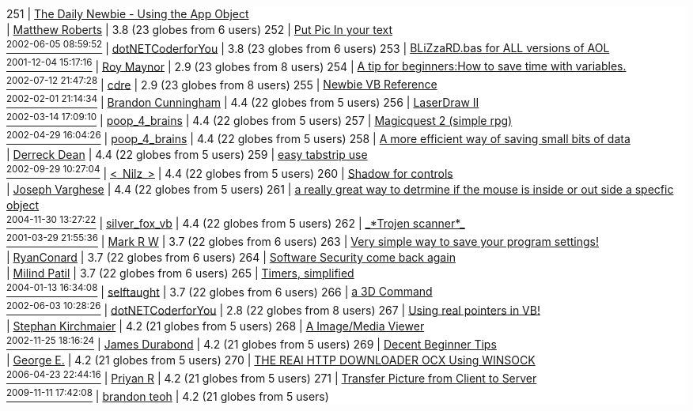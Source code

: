 251 | [The Daily Newbie \- Using the App Object<br />](https://github.com/Planet-Source-Code/matthew-roberts-the-daily-newbie-using-the-app-object__1-23532) | [Matthew Roberts](../ByAuthor/matthew-roberts.md) | 3.8 (23 globes from 6 users)
252 | [Put Pic In your text<br /><sup>2002-06-05 08:59:52</sup>](https://github.com/Planet-Source-Code/dotnetcoderforyou-put-pic-in-your-text__1-35488) | [dotNETCoderforYou](../ByAuthor/dotnetcoderforyou.md) | 3.8 (23 globes from 6 users)
253 | [BLiZzaRD\.bas for ALL versions of AOL<br /><sup>2001-12-04 15:17:16</sup>](https://github.com/Planet-Source-Code/roy-maynor-blizzard-bas-for-all-versions-of-aol__1-29476) | [Roy Maynor](../ByAuthor/roy-maynor.md) | 2.9 (23 globes from 8 users)
254 | [A tip for beginners:How to save time with variables\.<br /><sup>2002-07-12 21:47:28</sup>](https://github.com/Planet-Source-Code/cdre-a-tip-for-beginners-how-to-save-time-with-variables__1-36844) | [cdre](../ByAuthor/cdre.md) | 2.9 (23 globes from 8 users)
255 | [Newbie VB Reference<br /><sup>2002-02-01 21:14:34</sup>](https://github.com/Planet-Source-Code/brandon-cunningham-newbie-vb-reference__1-31403) | [Brandon Cunningham](../ByAuthor/brandon-cunningham.md) | 4.4 (22 globes from 5 users)
256 | [LaserDraw II<br /><sup>2002-03-14 17:09:10</sup>](https://github.com/Planet-Source-Code/poop-4-brains-laserdraw-ii__1-32688) | [poop\_4\_brains](../ByAuthor/poop-4-brains.md) | 4.4 (22 globes from 5 users)
257 | [Magicquest 2 \(simple rpg\)<br /><sup>2002-04-29 16:04:26</sup>](https://github.com/Planet-Source-Code/poop-4-brains-magicquest-2-simple-rpg__1-34229) | [poop\_4\_brains](../ByAuthor/poop-4-brains.md) | 4.4 (22 globes from 5 users)
258 | [A more efficient way of saving small bits of data<br />](https://github.com/Planet-Source-Code/derreck-dean-a-more-efficient-way-of-saving-small-bits-of-data__1-34651) | [Derreck Dean](../ByAuthor/derreck-dean.md) | 4.4 (22 globes from 5 users)
259 | [easy tabstrip use<br /><sup>2002-09-29 10:27:04</sup>](https://github.com/Planet-Source-Code/lt-nilz-gt-easy-tabstrip-use__1-39367) | [&lt;\_Nilz\_&gt;](../ByAuthor/lt-nilz-gt.md) | 4.4 (22 globes from 5 users)
260 | [Shadow for controls<br />](https://github.com/Planet-Source-Code/joseph-varghese-shadow-for-controls__1-39921) | [Joseph Varghese](../ByAuthor/joseph-varghese.md) | 4.4 (22 globes from 5 users)
261 | [a really great way to detrmine if the mouse is inside or out side a specfic object<br /><sup>2004-11-30 13:27:22</sup>](https://github.com/Planet-Source-Code/silver-fox-vb-a-really-great-way-to-detrmine-if-the-mouse-is-inside-or-out-side-a-specfic-__1-58017) | [silver\_fox\_vb](../ByAuthor/silver-fox-vb.md) | 4.4 (22 globes from 5 users)
262 | [\_\*Trojen scanner\*\_<br /><sup>2001-03-29 21:55:36</sup>](https://github.com/Planet-Source-Code/mark-r-w-trojen-scanner__1-22013) | [Mark R W](../ByAuthor/mark-r-w.md) | 3.7 (22 globes from 6 users)
263 | [Very simple way to save your program settings\!<br />](https://github.com/Planet-Source-Code/ryanconard-very-simple-way-to-save-your-program-settings__1-35892) | [RyanConard](../ByAuthor/ryanconard.md) | 3.7 (22 globes from 6 users)
264 | [Software Security come back again<br />](https://github.com/Planet-Source-Code/milind-patil-software-security-come-back-again__1-38282) | [Milind Patil](../ByAuthor/milind-patil.md) | 3.7 (22 globes from 6 users)
265 | [Timers, simplified<br /><sup>2004-01-13 16:34:08</sup>](https://github.com/Planet-Source-Code/selftaught-timers-simplified__1-50952) | [selftaught](../ByAuthor/selftaught.md) | 3.7 (22 globes from 6 users)
266 | [a 3D Command<br /><sup>2002-06-03 10:28:26</sup>](https://github.com/Planet-Source-Code/dotnetcoderforyou-a-3d-command__1-35487) | [dotNETCoderforYou](../ByAuthor/dotnetcoderforyou.md) | 2.8 (22 globes from 8 users)
267 | [Using real pointers in VB\!<br />](https://github.com/Planet-Source-Code/stephan-kirchmaier-using-real-pointers-in-vb__1-11070) | [Stephan Kirchmaier](../ByAuthor/stephan-kirchmaier.md) | 4.2 (21 globes from 5 users)
268 | [A Image/Media Viewer<br /><sup>2002-11-25 18:16:24</sup>](https://github.com/Planet-Source-Code/james-durabond-a-image-media-viewer__1-41042) | [James Durabond](../ByAuthor/james-durabond.md) | 4.2 (21 globes from 5 users)
269 | [Decent Beginner Tips<br />](https://github.com/Planet-Source-Code/george-e-decent-beginner-tips__1-45014) | [George E\.](../ByAuthor/george-e.md) | 4.2 (21 globes from 5 users)
270 | [THE REAl HTTP DOWNLOADER OCX Using WINSOCK<br /><sup>2006-04-23 22:44:16</sup>](https://github.com/Planet-Source-Code/priyan-r-the-real-http-downloader-ocx-using-winsock__1-65093) | [Priyan R](../ByAuthor/priyan-r.md) | 4.2 (21 globes from 5 users)
271 | [Transfer Picture from Client to Server<br /><sup>2009-11-11 17:42:08</sup>](https://github.com/Planet-Source-Code/brandon-teoh-transfer-picture-from-client-to-server__1-72687) | [brandon teoh](../ByAuthor/brandon-teoh.md) | 4.2 (21 globes from 5 users)